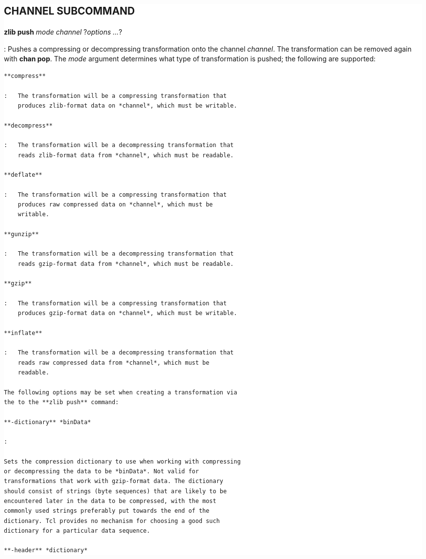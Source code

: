 ## CHANNEL SUBCOMMAND

**zlib push** *mode channel* ?*options \...*?

:   Pushes a compressing or decompressing transformation onto the
    channel *channel*. The transformation can be removed again with
    **chan pop**. The *mode* argument determines what type of
    transformation is pushed; the following are supported:

    **compress**

    :   The transformation will be a compressing transformation that
        produces zlib-format data on *channel*, which must be writable.

    **decompress**

    :   The transformation will be a decompressing transformation that
        reads zlib-format data from *channel*, which must be readable.

    **deflate**

    :   The transformation will be a compressing transformation that
        produces raw compressed data on *channel*, which must be
        writable.

    **gunzip**

    :   The transformation will be a decompressing transformation that
        reads gzip-format data from *channel*, which must be readable.

    **gzip**

    :   The transformation will be a compressing transformation that
        produces gzip-format data on *channel*, which must be writable.

    **inflate**

    :   The transformation will be a decompressing transformation that
        reads raw compressed data from *channel*, which must be
        readable.

    The following options may be set when creating a transformation via
    the to the **zlib push** command:

    **-dictionary** *binData*

    :   

    Sets the compression dictionary to use when working with compressing
    or decompressing the data to be *binData*. Not valid for
    transformations that work with gzip-format data. The dictionary
    should consist of strings (byte sequences) that are likely to be
    encountered later in the data to be compressed, with the most
    commonly used strings preferably put towards the end of the
    dictionary. Tcl provides no mechanism for choosing a good such
    dictionary for a particular data sequence.

    **-header** *dictionary*
